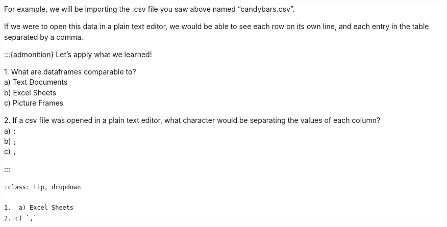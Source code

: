 For example, we will be importing the .csv file you saw above named “candybars.csv”.

If we were to open this data in a plain text editor, we would be able to
see each row on its own line, and each entry in the table separated by a
comma.


:::{admonition} Let’s apply what we learned!

1\. What are dataframes comparable to?     
a) Text Documents      
b) Excel Sheets     
c) Picture Frames     

2\. If a csv file was opened in a plain text editor, what character would be separating the values of each column?            
a) `:`    
b) `;`       
c) `,`     

:::

```{admonition} Solutions!
:class: tip, dropdown

1.  a) Excel Sheets
2. c) `,`

```
